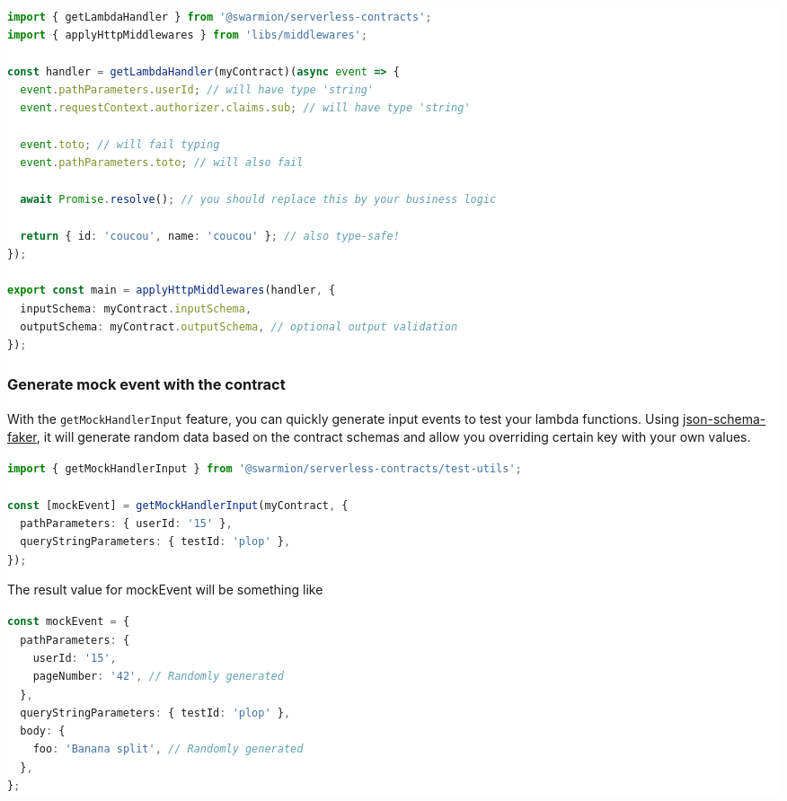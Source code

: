 ```ts title="src/functions/myFeature/handler.ts"
import { getLambdaHandler } from '@swarmion/serverless-contracts';
import { applyHttpMiddlewares } from 'libs/middlewares';

const handler = getLambdaHandler(myContract)(async event => {
  event.pathParameters.userId; // will have type 'string'
  event.requestContext.authorizer.claims.sub; // will have type 'string'

  event.toto; // will fail typing
  event.pathParameters.toto; // will also fail

  await Promise.resolve(); // you should replace this by your business logic

  return { id: 'coucou', name: 'coucou' }; // also type-safe!
});

export const main = applyHttpMiddlewares(handler, {
  inputSchema: myContract.inputSchema,
  outputSchema: myContract.outputSchema, // optional output validation
});
```

### Generate mock event with the contract

With the `getMockHandlerInput` feature, you can quickly generate input events to test your lambda functions.
Using [json-schema-faker](https://github.com/json-schema-faker/json-schema-faker), it will generate random data based on the contract schemas and allow you overriding certain key with your own values.

```ts
import { getMockHandlerInput } from '@swarmion/serverless-contracts/test-utils';

const [mockEvent] = getMockHandlerInput(myContract, {
  pathParameters: { userId: '15' },
  queryStringParameters: { testId: 'plop' },
});
```

The result value for mockEvent will be something like

```ts
const mockEvent = {
  pathParameters: {
    userId: '15',
    pageNumber: '42', // Randomly generated
  },
  queryStringParameters: { testId: 'plop' },
  body: {
    foo: 'Banana split', // Randomly generated
  },
};
```
